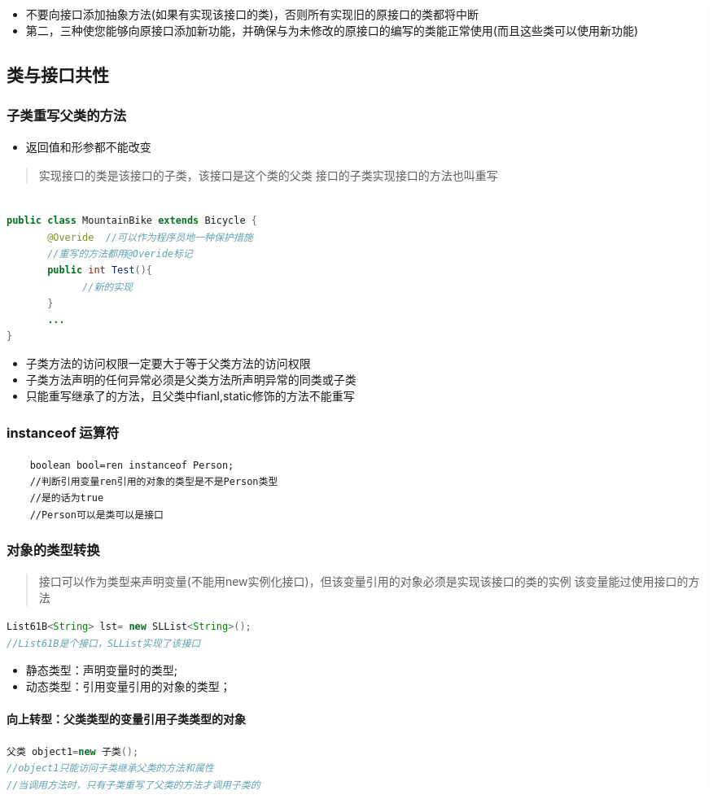 - 不要向接口添加抽象方法(如果有实现该接口的类)，否则所有实现旧的原接口的类都将中断
- 第二，三种使您能够向原接口添加新功能，并确保与为未修改的原接口的编写的类能正常使用(而且这些类可以使用新功能)



## 类与接口共性

### 子类重写父类的方法

- 返回值和形参都不能改变
> 实现接口的类是该接口的子类，该接口是这个类的父类 
> 接口的子类实现接口的方法也叫重写

```java

public class MountainBike extends Bicycle {
       @Overide  //可以作为程序员地一种保护措施
       //重写的方法都用@Overide标记
       public int Test(){
             //新的实现
       }
       ...
}
```
- 子类方法的访问权限一定要大于等于父类方法的访问权限
- 子类方法声明的任何异常必须是父类方法所声明异常的同类或子类
- 只能重写继承了的方法，且父类中fianl,static修饰的方法不能重写


### instanceof 运算符

```
    boolean bool=ren instanceof Person;
    //判断引用变量ren引用的对象的类型是不是Person类型
    //是的话为true
    //Person可以是类可以是接口
```


### 对象的类型转换

> 接口可以作为类型来声明变量(不能用new实例化接口)，但该变量引用的对象必须是实现该接口的类的实例
> 该变量能过使用接口的方法

```java
List61B<String> lst= new SLList<String>();
//List61B是个接口，SLList实现了该接口
```

- 静态类型：声明变量时的类型;
- 动态类型：引用变量引用的对象的类型；

#### 向上转型：父类类型的变量引用子类类型的对象
```java
父类 object1=new 子类();
//object1只能访问子类继承父类的方法和属性
//当调用方法时，只有子类重写了父类的方法才调用子类的
```
